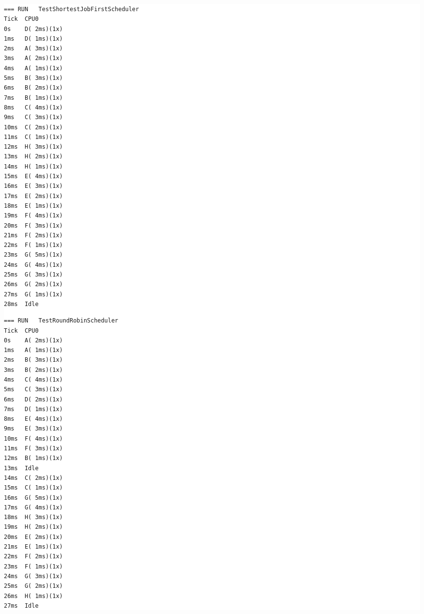```text
=== RUN   TestShortestJobFirstScheduler
Tick  CPU0
0s    D( 2ms)(1x)
1ms   D( 1ms)(1x)
2ms   A( 3ms)(1x)
3ms   A( 2ms)(1x)
4ms   A( 1ms)(1x)
5ms   B( 3ms)(1x)
6ms   B( 2ms)(1x)
7ms   B( 1ms)(1x)
8ms   C( 4ms)(1x)
9ms   C( 3ms)(1x)
10ms  C( 2ms)(1x)
11ms  C( 1ms)(1x)
12ms  H( 3ms)(1x)
13ms  H( 2ms)(1x)
14ms  H( 1ms)(1x)
15ms  E( 4ms)(1x)
16ms  E( 3ms)(1x)
17ms  E( 2ms)(1x)
18ms  E( 1ms)(1x)
19ms  F( 4ms)(1x)
20ms  F( 3ms)(1x)
21ms  F( 2ms)(1x)
22ms  F( 1ms)(1x)
23ms  G( 5ms)(1x)
24ms  G( 4ms)(1x)
25ms  G( 3ms)(1x)
26ms  G( 2ms)(1x)
27ms  G( 1ms)(1x)
28ms  Idle
```

```text
=== RUN   TestRoundRobinScheduler
Tick  CPU0
0s    A( 2ms)(1x)
1ms   A( 1ms)(1x)
2ms   B( 3ms)(1x)
3ms   B( 2ms)(1x)
4ms   C( 4ms)(1x)
5ms   C( 3ms)(1x)
6ms   D( 2ms)(1x)
7ms   D( 1ms)(1x)
8ms   E( 4ms)(1x)
9ms   E( 3ms)(1x)
10ms  F( 4ms)(1x)
11ms  F( 3ms)(1x)
12ms  B( 1ms)(1x)
13ms  Idle
14ms  C( 2ms)(1x)
15ms  C( 1ms)(1x)
16ms  G( 5ms)(1x)
17ms  G( 4ms)(1x)
18ms  H( 3ms)(1x)
19ms  H( 2ms)(1x)
20ms  E( 2ms)(1x)
21ms  E( 1ms)(1x)
22ms  F( 2ms)(1x)
23ms  F( 1ms)(1x)
24ms  G( 3ms)(1x)
25ms  G( 2ms)(1x)
26ms  H( 1ms)(1x)
27ms  Idle
```
